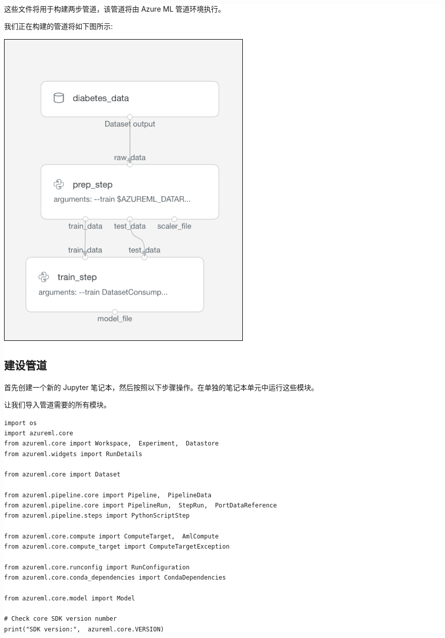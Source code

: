 这些文件将用于构建两步管道，该管道将由 Azure ML 管道环境执行。

我们正在构建的管道将如下图所示:

[![](img/7e7361930b0e76c503e6c1d86cd9b4ff.png)](https://thenewstack.io/tutorial-build-an-end-to-end-azure-ml-pipeline-with-the-python-sdk/aml-py-2/)

## 建设管道

首先创建一个新的 Jupyter 笔记本，然后按照以下步骤操作。在单独的笔记本单元中运行这些模块。

让我们导入管道需要的所有模块。

```
import os
import azureml.core
from azureml.core import Workspace,  Experiment,  Datastore
from azureml.widgets import RunDetails

from azureml.core import Dataset

from azureml.pipeline.core import Pipeline,  PipelineData
from azureml.pipeline.core import PipelineRun,  StepRun,  PortDataReference
from azureml.pipeline.steps import PythonScriptStep

from azureml.core.compute import ComputeTarget,  AmlCompute
from azureml.core.compute_target import ComputeTargetException

from azureml.core.runconfig import RunConfiguration
from azureml.core.conda_dependencies import CondaDependencies

from azureml.core.model import Model

# Check core SDK version number
print("SDK version:",  azureml.core.VERSION)

```